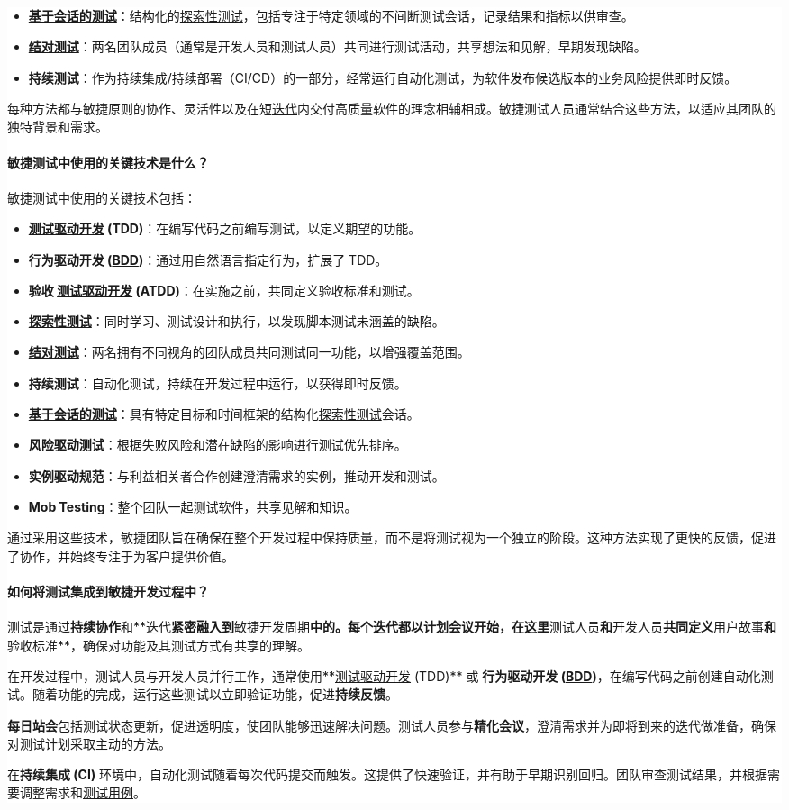 - **[基于会话的测试](https://github.com/naodeng/QA-Glossary-Wiki/blob/main/Sections/S/session-based-testing.md)**：结构化的[探索性测试](https://github.com/naodeng/QA-Glossary-Wiki/blob/main/Sections/E/exploratory-testing.md)，包括专注于特定领域的不间断测试会话，记录结果和指标以供审查。

- **[结对测试](https://github.com/naodeng/QA-Glossary-Wiki/blob/main/Sections/P/pair-testing.md)**：两名团队成员（通常是开发人员和测试人员）共同进行测试活动，共享想法和见解，早期发现缺陷。

- **持续测试**：作为持续集成/持续部署（CI/CD）的一部分，经常运行自动化测试，为软件发布候选版本的业务风险提供即时反馈。

每种方法都与敏捷原则的协作、灵活性以及在短[迭代](https://github.com/naodeng/QA-Glossary-Wiki/blob/main/Sections/I/iteration.md)内交付高质量软件的理念相辅相成。敏捷测试人员通常结合这些方法，以适应其团队的独特背景和需求。

#### 敏捷测试中使用的关键技术是什么？

敏捷测试中使用的关键技术包括：

- **[测试驱动开发](https://github.com/naodeng/QA-Glossary-Wiki/blob/main/Sections/T/test-driven-development.md) (TDD)**：在编写代码之前编写测试，以定义期望的功能。

- **行为驱动开发 ([BDD](https://github.com/naodeng/QA-Glossary-Wiki/blob/main/Sections/B/bdd.md))**：通过用自然语言指定行为，扩展了 TDD。

- **验收 [测试驱动开发](https://github.com/naodeng/QA-Glossary-Wiki/blob/main/Sections/T/test-driven-development.md) (ATDD)**：在实施之前，共同定义验收标准和测试。

- **[探索性测试](https://github.com/naodeng/QA-Glossary-Wiki/blob/main/Sections/E/exploratory-testing.md)**：同时学习、测试设计和执行，以发现脚本测试未涵盖的缺陷。

- **[结对测试](https://github.com/naodeng/QA-Glossary-Wiki/blob/main/Sections/P/pair-testing.md)**：两名拥有不同视角的团队成员共同测试同一功能，以增强覆盖范围。

- **持续测试**：自动化测试，持续在开发过程中运行，以获得即时反馈。

- **[基于会话的测试](https://github.com/naodeng/QA-Glossary-Wiki/blob/main/Sections/S/session-based-testing.md)**：具有特定目标和时间框架的结构化[探索性测试](https://github.com/naodeng/QA-Glossary-Wiki/blob/main/Sections/E/exploratory-testing.md)会话。

- **[风险驱动测试](https://github.com/naodeng/QA-Glossary-Wiki/blob/main/Sections/R/risk-based-testing.md)**：根据失败风险和潜在缺陷的影响进行测试优先排序。

- **实例驱动规范**：与利益相关者合作创建澄清需求的实例，推动开发和测试。

- **Mob Testing**：整个团队一起测试软件，共享见解和知识。

通过采用这些技术，敏捷团队旨在确保在整个开发过程中保持质量，而不是将测试视为一个独立的阶段。这种方法实现了更快的反馈，促进了协作，并始终专注于为客户提供价值。

#### 如何将测试集成到敏捷开发过程中？

测试是通过**持续协作**和**[迭代](https://github.com/naodeng/QA-Glossary-Wiki/blob/main/Sections/I/iteration.md)**紧密融入到**[敏捷开发](https://github.com/naodeng/QA-Glossary-Wiki/blob/main/Sections/A/agile-development.md)周期**中的。每个迭代都以计划会议开始，在这里**测试人员**和**开发人员**共同定义**用户故事**和**验收标准**，确保对功能及其测试方式有共享的理解。

在开发过程中，测试人员与开发人员并行工作，通常使用**[测试驱动开发](https://github.com/naodeng/QA-Glossary-Wiki/blob/main/Sections/T/test-driven-development.md) (TDD)** 或 **行为驱动开发 ([BDD](https://github.com/naodeng/QA-Glossary-Wiki/blob/main/Sections/B/bdd.md))**，在编写代码之前创建自动化测试。随着功能的完成，运行这些测试以立即验证功能，促进**持续反馈**。

**每日站会**包括测试状态更新，促进透明度，使团队能够迅速解决问题。测试人员参与**精化会议**，澄清需求并为即将到来的迭代做准备，确保对测试计划采取主动的方法。

在**持续集成 (CI)** 环境中，自动化测试随着每次代码提交而触发。这提供了快速验证，并有助于早期识别回归。团队审查测试结果，并根据需要调整需求和[测试用例](https://github.com/naodeng/QA-Glossary-Wiki/blob/main/Sections/T/test-case.md)。
